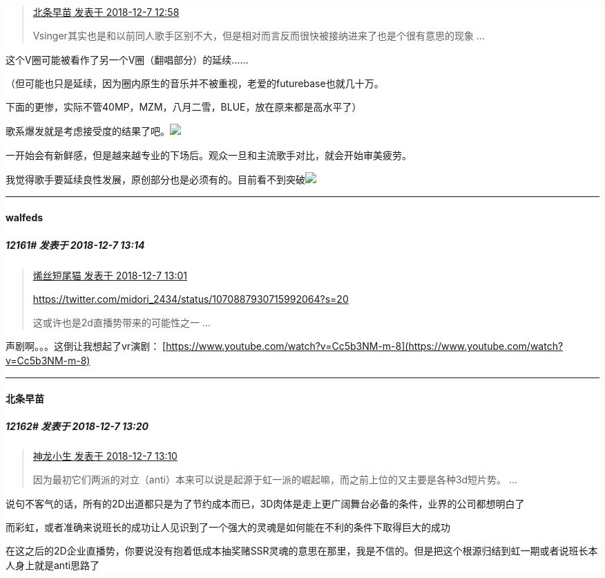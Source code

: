

<blockquote><a href="httphttps://bbs.saraba1st.com/2b/forum.php?mod=redirect&amp;goto=findpost&amp;pid=41862237&amp;ptid=1749659" target="_blank">北条早苗 发表于 2018-12-7 12:58</a>

Vsinger其实也是和以前同人歌手区别不大，但是相对而言反而很快被接纳进来了也是个很有意思的现象 ...</blockquote>
这个V圈可能被看作了另一个V圈（翻唱部分）的延续……

（但可能也只是延续，因为圈内原生的音乐并不被重视，老爱的futurebase也就几十万。

下面的更惨，实际不管40MP，MZM，八月二雪，BLUE，放在原来都是高水平了）


歌系爆发就是考虑接受度的结果了吧。<img src="https://static.saraba1st.com/image/smiley/face2017/068.png" referrerpolicy="no-referrer">

一开始会有新鲜感，但是越来越专业的下场后。观众一旦和主流歌手对比，就会开始审美疲劳。

我觉得歌手要延续良性发展，原创部分也是必须有的。目前看不到突破<img src="https://static.saraba1st.com/image/smiley/face2017/068.png" referrerpolicy="no-referrer">







-----

####  walfeds  
##### 12161#       发表于 2018-12-7 13:14



<blockquote><a href="httphttps://bbs.saraba1st.com/2b/forum.php?mod=redirect&amp;goto=findpost&amp;pid=41862279&amp;ptid=1749659" target="_blank">烯丝短尾猫 发表于 2018-12-7 13:01</a>

https://twitter.com/midori_2434/status/1070887930715992064?s=20

这或许也是2d直播势带来的可能性之一 ...</blockquote>
声剧啊。。。这倒让我想起了vr演剧：
[https://www.youtube.com/watch?v=Cc5b3NM-m-8](https://www.youtube.com/watch?v=Cc5b3NM-m-8)







-----

####  北条早苗  
##### 12162#       发表于 2018-12-7 13:20



<blockquote><a href="httphttps://bbs.saraba1st.com/2b/forum.php?mod=redirect&amp;goto=findpost&amp;pid=41862427&amp;ptid=1749659" target="_blank">神龙小生 发表于 2018-12-7 13:10</a>

因为最初它们两派的对立（anti）本来可以说是起源于虹一派的崛起嘛，而之前上位的又主要是各种3d短片势。 ...</blockquote>
说句不客气的话，所有的2D出道都只是为了节约成本而已，3D肉体是走上更广阔舞台必备的条件，业界的公司都想明白了

而彩虹，或者准确来说班长的成功让人见识到了一个强大的灵魂是如何能在不利的条件下取得巨大的成功

在这之后的2D企业直播势，你要说没有抱着低成本抽奖赌SSR灵魂的意思在那里，我是不信的。但是把这个根源归结到虹一期或者说班长本人身上就是anti思路了

